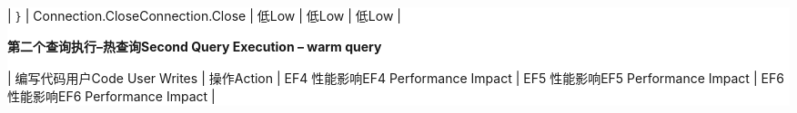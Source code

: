 | `}`                                                                                                  | <span data-ttu-id="d7e4e-173">Connection.Close</span><span class="sxs-lookup"><span data-stu-id="d7e4e-173">Connection.Close</span></span>          | <span data-ttu-id="d7e4e-174">低</span><span class="sxs-lookup"><span data-stu-id="d7e4e-174">Low</span></span>                                                                                                                                                                                                                                                                                                                                                                                                                           | <span data-ttu-id="d7e4e-175">低</span><span class="sxs-lookup"><span data-stu-id="d7e4e-175">Low</span></span>                                                                                                                                                                                                                                                                                                                                                                                                                                                                       | <span data-ttu-id="d7e4e-176">低</span><span class="sxs-lookup"><span data-stu-id="d7e4e-176">Low</span></span>                                                                                                                                                                                                                                                                                                                                                                                                                                                                          |


<span data-ttu-id="d7e4e-177">**第二个查询执行–热查询**</span><span class="sxs-lookup"><span data-stu-id="d7e4e-177">**Second Query Execution – warm query**</span></span>

| <span data-ttu-id="d7e4e-178">编写代码用户</span><span class="sxs-lookup"><span data-stu-id="d7e4e-178">Code User Writes</span></span>                                                                                     | <span data-ttu-id="d7e4e-179">操作</span><span class="sxs-lookup"><span data-stu-id="d7e4e-179">Action</span></span>                    | <span data-ttu-id="d7e4e-180">EF4 性能影响</span><span class="sxs-lookup"><span data-stu-id="d7e4e-180">EF4 Performance Impact</span></span>                                                                                                                                                                                                                                                                                                                                                                                                                                                                            | <span data-ttu-id="d7e4e-181">EF5 性能影响</span><span class="sxs-lookup"><span data-stu-id="d7e4e-181">EF5 Performance Impact</span></span>                                                                                                                                                                                                                                                                                                                                                                                                                                                                                                                                | <span data-ttu-id="d7e4e-182">EF6 性能影响</span><span class="sxs-lookup"><span data-stu-id="d7e4e-182">EF6 Performance Impact</span></span>                                                                                                                                                                                                                                                                                                                                                                                                                                                                                                                                   |